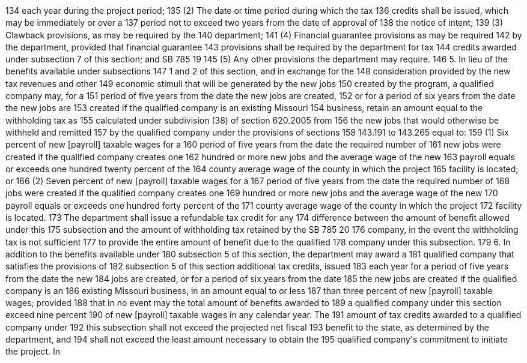 134 each year during the project period;
135 (2) The date or time period during which the tax
136 credits shall be issued, which may be immediately or over a
137 period not to exceed two years from the date of approval of
138 the notice of intent;
139 (3) Clawback provisions, as may be required by the
140 department;
141 (4) Financial guarantee provisions as may be required
142 by the department, provided that financial guarantee
143 provisions shall be required by the department for tax
144 credits awarded under subsection 7 of this section; and
SB 785 19
145 (5) Any other provisions the department may require.
146 5. In lieu of the benefits available under subsections
147 1 and 2 of this section, and in exchange for the
148 consideration provided by the new tax revenues and other
149 economic stimuli that will be generated by the new jobs
150 created by the program, a qualified company may, for a
151 period of five years from the date the new jobs are created,
152 or for a period of six years from the date the new jobs are
153 created if the qualified company is an existing Missouri
154 business, retain an amount equal to the withholding tax as
155 calculated under subdivision (38) of section 620.2005 from
156 the new jobs that would otherwise be withheld and remitted
157 by the qualified company under the provisions of sections
158 143.191 to 143.265 equal to:
159 (1) Six percent of new [payroll] taxable wages for a
160 period of five years from the date the required number of
161 new jobs were created if the qualified company creates one
162 hundred or more new jobs and the average wage of the new
163 payroll equals or exceeds one hundred twenty percent of the
164 county average wage of the county in which the project
165 facility is located; or
166 (2) Seven percent of new [payroll] taxable wages for a
167 period of five years from the date the required number of
168 jobs were created if the qualified company creates one
169 hundred or more new jobs and the average wage of the new
170 payroll equals or exceeds one hundred forty percent of the
171 county average wage of the county in which the project
172 facility is located.
173 The department shall issue a refundable tax credit for any
174 difference between the amount of benefit allowed under this
175 subsection and the amount of withholding tax retained by the
SB 785 20
176 company, in the event the withholding tax is not sufficient
177 to provide the entire amount of benefit due to the qualified
178 company under this subsection.
179 6. In addition to the benefits available under
180 subsection 5 of this section, the department may award a
181 qualified company that satisfies the provisions of
182 subsection 5 of this section additional tax credits, issued
183 each year for a period of five years from the date the new
184 jobs are created, or for a period of six years from the date
185 the new jobs are created if the qualified company is an
186 existing Missouri business, in an amount equal to or less
187 than three percent of new [payroll] taxable wages; provided
188 that in no event may the total amount of benefits awarded to
189 a qualified company under this section exceed nine percent
190 of new [payroll] taxable wages in any calendar year. The
191 amount of tax credits awarded to a qualified company under
192 this subsection shall not exceed the projected net fiscal
193 benefit to the state, as determined by the department, and
194 shall not exceed the least amount necessary to obtain the
195 qualified company's commitment to initiate the project. In